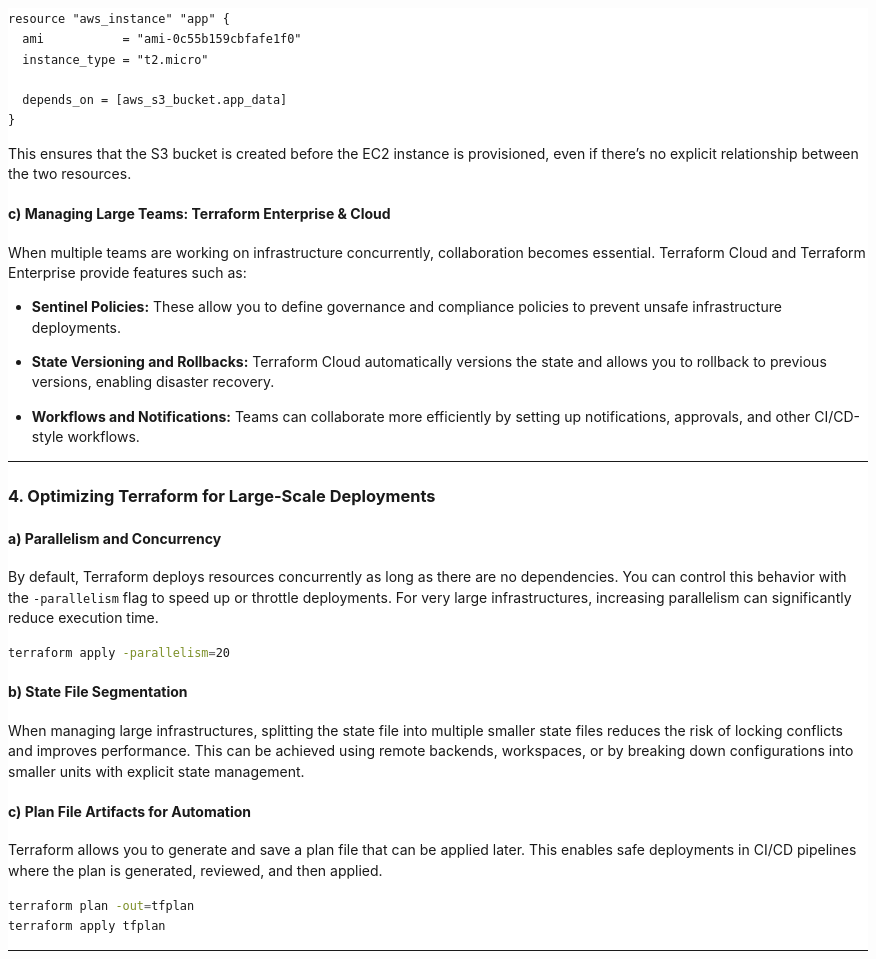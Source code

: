 ```plaintext
resource "aws_instance" "app" {
  ami           = "ami-0c55b159cbfafe1f0"
  instance_type = "t2.micro"
  
  depends_on = [aws_s3_bucket.app_data]
}
```

This ensures that the S3 bucket is created before the EC2 instance is provisioned, even if there’s no explicit relationship between the two resources.

#### c) **Managing Large Teams: Terraform Enterprise & Cloud**

When multiple teams are working on infrastructure concurrently, collaboration becomes essential. Terraform Cloud and Terraform Enterprise provide features such as:

* **Sentinel Policies:** These allow you to define governance and compliance policies to prevent unsafe infrastructure deployments.
    
* **State Versioning and Rollbacks:** Terraform Cloud automatically versions the state and allows you to rollback to previous versions, enabling disaster recovery.
    
* **Workflows and Notifications:** Teams can collaborate more efficiently by setting up notifications, approvals, and other CI/CD-style workflows.
    

---

### 4\. **Optimizing Terraform for Large-Scale Deployments**

#### a) **Parallelism and Concurrency**

By default, Terraform deploys resources concurrently as long as there are no dependencies. You can control this behavior with the `-parallelism` flag to speed up or throttle deployments. For very large infrastructures, increasing parallelism can significantly reduce execution time.

```bash
terraform apply -parallelism=20
```

#### b) **State File Segmentation**

When managing large infrastructures, splitting the state file into multiple smaller state files reduces the risk of locking conflicts and improves performance. This can be achieved using remote backends, workspaces, or by breaking down configurations into smaller units with explicit state management.

#### c) **Plan File Artifacts for Automation**

Terraform allows you to generate and save a plan file that can be applied later. This enables safe deployments in CI/CD pipelines where the plan is generated, reviewed, and then applied.

```bash
terraform plan -out=tfplan
terraform apply tfplan
```

---